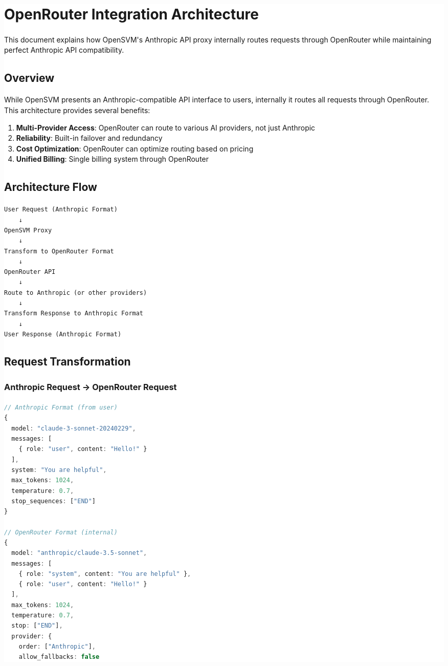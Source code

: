 # OpenRouter Integration Architecture

This document explains how OpenSVM's Anthropic API proxy internally routes requests through OpenRouter while maintaining perfect Anthropic API compatibility.

## Overview

While OpenSVM presents an Anthropic-compatible API interface to users, internally it routes all requests through OpenRouter. This architecture provides several benefits:

1. **Multi-Provider Access**: OpenRouter can route to various AI providers, not just Anthropic
2. **Reliability**: Built-in failover and redundancy
3. **Cost Optimization**: OpenRouter can optimize routing based on pricing
4. **Unified Billing**: Single billing system through OpenRouter

## Architecture Flow

```
User Request (Anthropic Format)
    ↓
OpenSVM Proxy
    ↓
Transform to OpenRouter Format
    ↓
OpenRouter API
    ↓
Route to Anthropic (or other providers)
    ↓
Transform Response to Anthropic Format
    ↓
User Response (Anthropic Format)
```

## Request Transformation

### Anthropic Request → OpenRouter Request

```typescript
// Anthropic Format (from user)
{
  model: "claude-3-sonnet-20240229",
  messages: [
    { role: "user", content: "Hello!" }
  ],
  system: "You are helpful",
  max_tokens: 1024,
  temperature: 0.7,
  stop_sequences: ["END"]
}

// OpenRouter Format (internal)
{
  model: "anthropic/claude-3.5-sonnet",
  messages: [
    { role: "system", content: "You are helpful" },
    { role: "user", content: "Hello!" }
  ],
  max_tokens: 1024,
  temperature: 0.7,
  stop: ["END"],
  provider: {
    order: ["Anthropic"],
    allow_fallbacks: false
```